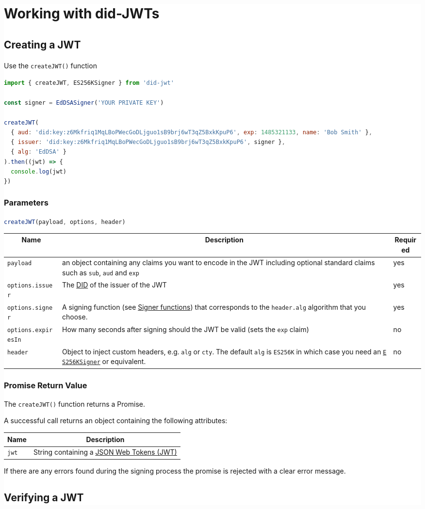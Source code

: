 # Working with did-JWTs

## Creating a JWT

Use the `createJWT()` function

```js
import { createJWT, ES256KSigner } from 'did-jwt'

const signer = EdDSASigner('YOUR PRIVATE KEY')

createJWT(
  { aud: 'did:key:z6Mkfriq1MqLBoPWecGoDLjguo1sB9brj6wT3qZ5BxkKpuP6', exp: 1485321133, name: 'Bob Smith' },
  { issuer: 'did:key:z6Mkfriq1MqLBoPWecGoDLjguo1sB9brj6wT3qZ5BxkKpuP6', signer },
  { alg: 'EdDSA' }
).then((jwt) => {
  console.log(jwt)
})
```

### Parameters

```js
createJWT(payload, options, header)
```

| Name                | Description                                                                                                                                                  | Required |
| ------------------- | ------------------------------------------------------------------------------------------------------------------------------------------------------------ | -------- |
| `payload`           | an object containing any claims you want to encode in the JWT including optional standard claims such as `sub`, `aud` and `exp`                              | yes      |
| `options.issuer`    | The [DID](https://w3c-ccg.github.io/did-spec/#decentralized-identifiers-dids) of the issuer of the JWT                                                       | yes      |
| `options.signer`    | A signing function (see [Signer functions](#signer-functions)) that corresponds to the `header.alg` algorithm that you choose.                               | yes      |
| `options.expiresIn` | How many seconds after signing should the JWT be valid (sets the `exp` claim)                                                                                | no       |
| `header`            | Object to inject custom headers, e.g. `alg` or `cty`. The default `alg` is `ES256K` in which case you need an [`ES256KSigner`](#es256ksigner) or equivalent. | no       |

### Promise Return Value

The `createJWT()` function returns a Promise.

A successful call returns an object containing the following attributes:

| Name  | Description                                                                      |
| ----- | -------------------------------------------------------------------------------- |
| `jwt` | String containing a [JSON Web Tokens (JWT)](https://tools.ietf.org/html/rfc7519) |

If there are any errors found during the signing process the promise is rejected with a clear error message.

## Verifying a JWT
